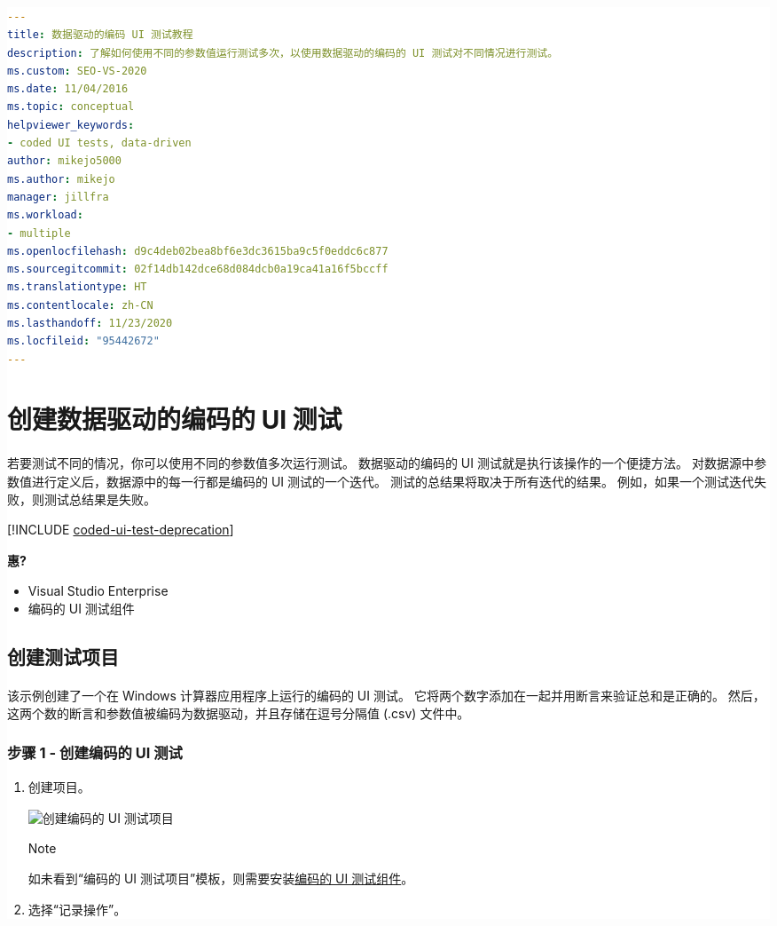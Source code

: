 ```yaml
---
title: 数据驱动的编码 UI 测试教程
description: 了解如何使用不同的参数值运行测试多次，以使用数据驱动的编码的 UI 测试对不同情况进行测试。
ms.custom: SEO-VS-2020
ms.date: 11/04/2016
ms.topic: conceptual
helpviewer_keywords:
- coded UI tests, data-driven
author: mikejo5000
ms.author: mikejo
manager: jillfra
ms.workload:
- multiple
ms.openlocfilehash: d9c4deb02bea8bf6e3dc3615ba9c5f0eddc6c877
ms.sourcegitcommit: 02f14db142dce68d084dcb0a19ca41a16f5bccff
ms.translationtype: HT
ms.contentlocale: zh-CN
ms.lasthandoff: 11/23/2020
ms.locfileid: "95442672"
---
```

# <a name="create-a-data-driven-coded-ui-test"></a>创建数据驱动的编码的 UI 测试

若要测试不同的情况，你可以使用不同的参数值多次运行测试。 数据驱动的编码的 UI 测试就是执行该操作的一个便捷方法。 对数据源中参数值进行定义后，数据源中的每一行都是编码的 UI 测试的一个迭代。 测试的总结果将取决于所有迭代的结果。 例如，如果一个测试迭代失败，则测试总结果是失败。

[!INCLUDE [coded-ui-test-deprecation](includes/coded-ui-test-deprecation.md)]

**惠?**

- Visual Studio Enterprise
- 编码的 UI 测试组件

## <a name="create-a-test-project"></a>创建测试项目

该示例创建了一个在 Windows 计算器应用程序上运行的编码的 UI 测试。 它将两个数字添加在一起并用断言来验证总和是正确的。 然后，这两个数的断言和参数值被编码为数据驱动，并且存储在逗号分隔值 (.csv) 文件中。

### <a name="step-1---create-a-coded-ui-test"></a>步骤 1 - 创建编码的 UI 测试

1. 创建项目。

    ![创建编码的 UI 测试项目](../test/media/cuit_datadriven_.png)

   > [!NOTE]
   > 如未看到“编码的 UI 测试项目”模板，则需要安装[编码的 UI 测试组件](../test/use-ui-automation-to-test-your-code.md#install-the-coded-ui-test-component)。

2. 选择“记录操作”。
